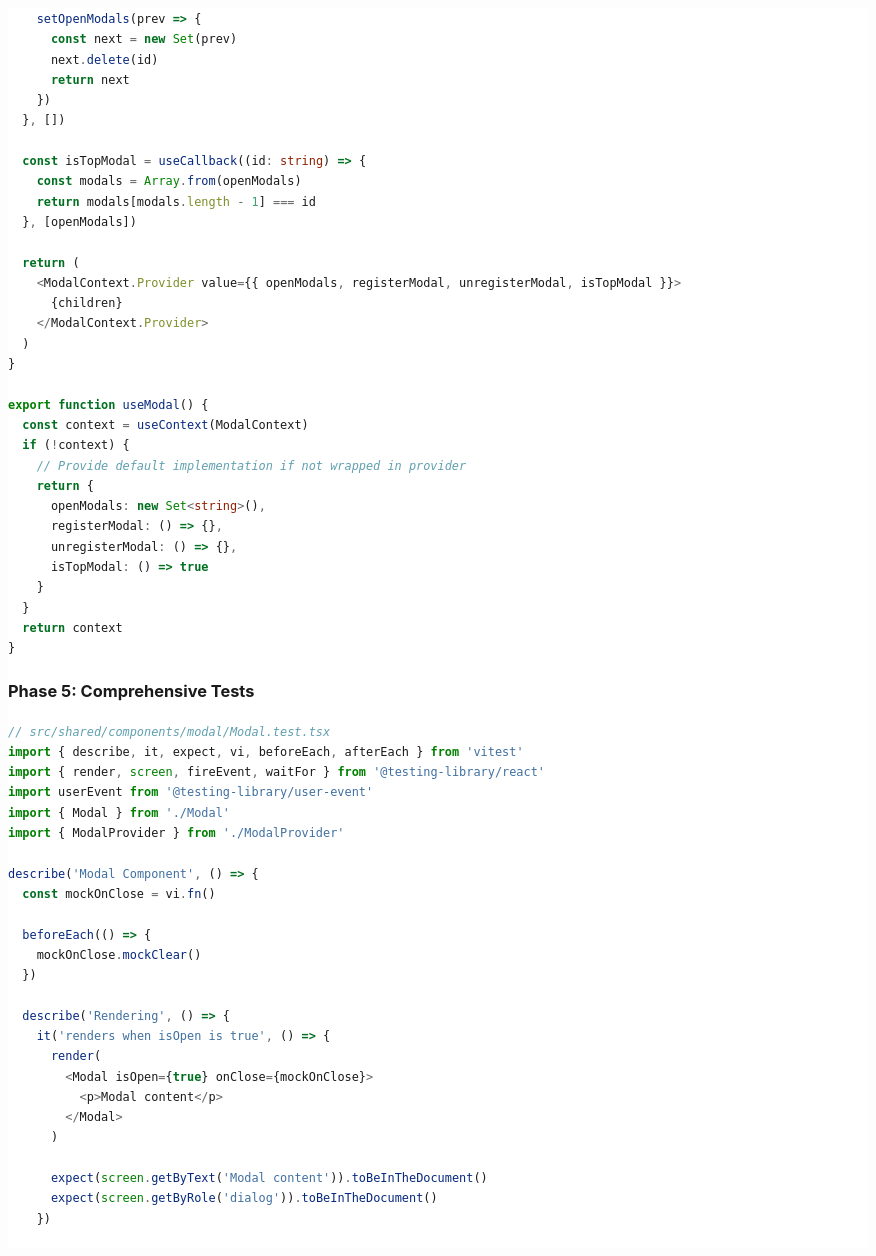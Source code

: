 ```typescript
    setOpenModals(prev => {
      const next = new Set(prev)
      next.delete(id)
      return next
    })
  }, [])
  
  const isTopModal = useCallback((id: string) => {
    const modals = Array.from(openModals)
    return modals[modals.length - 1] === id
  }, [openModals])
  
  return (
    <ModalContext.Provider value={{ openModals, registerModal, unregisterModal, isTopModal }}>
      {children}
    </ModalContext.Provider>
  )
}

export function useModal() {
  const context = useContext(ModalContext)
  if (!context) {
    // Provide default implementation if not wrapped in provider
    return {
      openModals: new Set<string>(),
      registerModal: () => {},
      unregisterModal: () => {},
      isTopModal: () => true
    }
  }
  return context
}
```

### Phase 5: Comprehensive Tests

```typescript
// src/shared/components/modal/Modal.test.tsx
import { describe, it, expect, vi, beforeEach, afterEach } from 'vitest'
import { render, screen, fireEvent, waitFor } from '@testing-library/react'
import userEvent from '@testing-library/user-event'
import { Modal } from './Modal'
import { ModalProvider } from './ModalProvider'

describe('Modal Component', () => {
  const mockOnClose = vi.fn()
  
  beforeEach(() => {
    mockOnClose.mockClear()
  })
  
  describe('Rendering', () => {
    it('renders when isOpen is true', () => {
      render(
        <Modal isOpen={true} onClose={mockOnClose}>
          <p>Modal content</p>
        </Modal>
      )
      
      expect(screen.getByText('Modal content')).toBeInTheDocument()
      expect(screen.getByRole('dialog')).toBeInTheDocument()
    })
    
```
